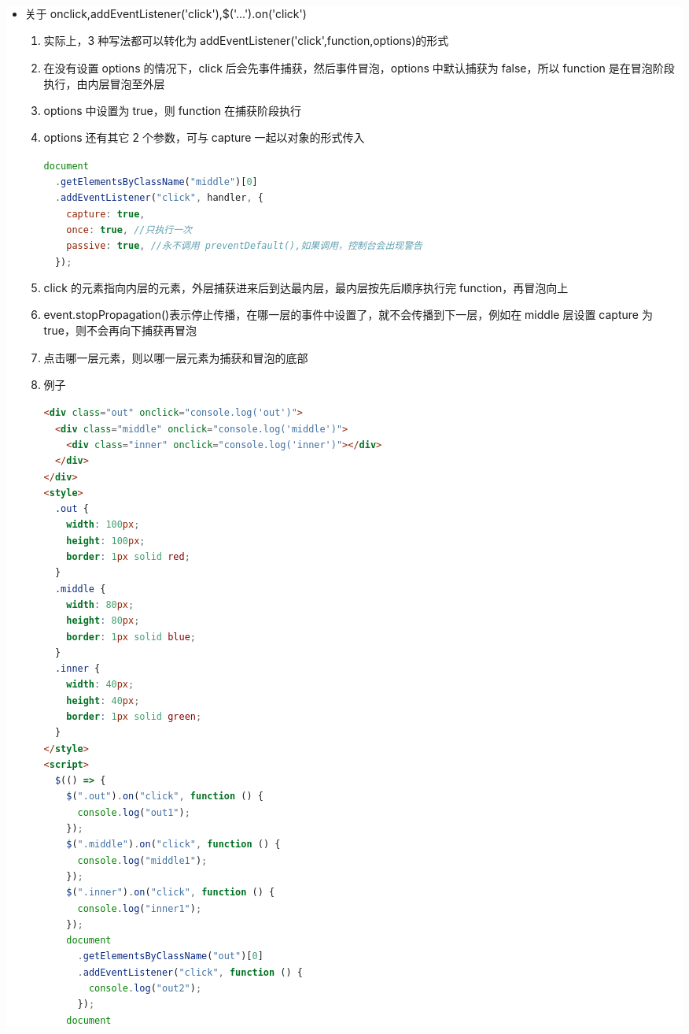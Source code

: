    - 关于 onclick,addEventListener('click'),\$('...').on('click')

     1. 实际上，3 种写法都可以转化为 addEventListener('click',function,options)的形式

     2. 在没有设置 options 的情况下，click 后会先事件捕获，然后事件冒泡，options 中默认捕获为 false，所以 function 是在冒泡阶段执行，由内层冒泡至外层

     3. options 中设置为 true，则 function 在捕获阶段执行

     4. options 还有其它 2 个参数，可与 capture 一起以对象的形式传入

        ```js
        document
          .getElementsByClassName("middle")[0]
          .addEventListener("click", handler, {
            capture: true,
            once: true, //只执行一次
            passive: true, //永不调用 preventDefault(),如果调用，控制台会出现警告
          });
        ```

     5. click 的元素指向内层的元素，外层捕获进来后到达最内层，最内层按先后顺序执行完 function，再冒泡向上

     6. event.stopPropagation()表示停止传播，在哪一层的事件中设置了，就不会传播到下一层，例如在 middle 层设置 capture 为 true，则不会再向下捕获再冒泡

     7. 点击哪一层元素，则以哪一层元素为捕获和冒泡的底部

     8. 例子

        ```html
        <div class="out" onclick="console.log('out')">
          <div class="middle" onclick="console.log('middle')">
            <div class="inner" onclick="console.log('inner')"></div>
          </div>
        </div>
        <style>
          .out {
            width: 100px;
            height: 100px;
            border: 1px solid red;
          }
          .middle {
            width: 80px;
            height: 80px;
            border: 1px solid blue;
          }
          .inner {
            width: 40px;
            height: 40px;
            border: 1px solid green;
          }
        </style>
        <script>
          $(() => {
            $(".out").on("click", function () {
              console.log("out1");
            });
            $(".middle").on("click", function () {
              console.log("middle1");
            });
            $(".inner").on("click", function () {
              console.log("inner1");
            });
            document
              .getElementsByClassName("out")[0]
              .addEventListener("click", function () {
                console.log("out2");
              });
            document